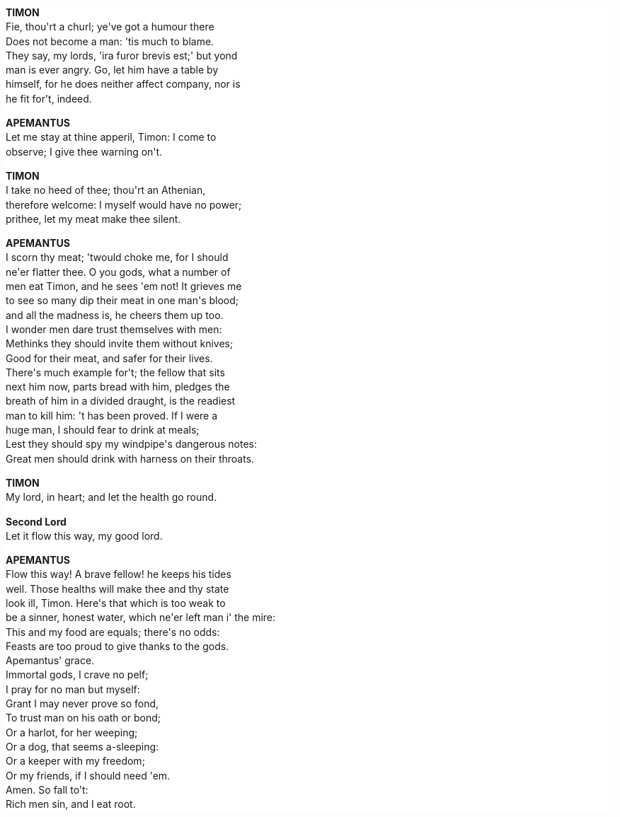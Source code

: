 **TIMON**  
Fie, thou'rt a churl; ye've got a humour there  
Does not become a man: 'tis much to blame.  
They say, my lords, 'ira furor brevis est;' but yond  
man is ever angry. Go, let him have a table by  
himself, for he does neither affect company, nor is  
he fit for't, indeed.  

**APEMANTUS**  
Let me stay at thine apperil, Timon: I come to  
observe; I give thee warning on't.  

**TIMON**  
I take no heed of thee; thou'rt an Athenian,  
therefore welcome: I myself would have no power;  
prithee, let my meat make thee silent.  

**APEMANTUS**  
I scorn thy meat; 'twould choke me, for I should  
ne'er flatter thee. O you gods, what a number of  
men eat Timon, and he sees 'em not! It grieves me  
to see so many dip their meat in one man's blood;  
and all the madness is, he cheers them up too.  
I wonder men dare trust themselves with men:  
Methinks they should invite them without knives;  
Good for their meat, and safer for their lives.  
There's much example for't; the fellow that sits  
next him now, parts bread with him, pledges the  
breath of him in a divided draught, is the readiest  
man to kill him: 't has been proved. If I were a  
huge man, I should fear to drink at meals;  
Lest they should spy my windpipe's dangerous notes:  
Great men should drink with harness on their throats.  

**TIMON**  
My lord, in heart; and let the health go round.  

**Second Lord**  
Let it flow this way, my good lord.  

**APEMANTUS**  
Flow this way! A brave fellow! he keeps his tides  
well. Those healths will make thee and thy state  
look ill, Timon. Here's that which is too weak to  
be a sinner, honest water, which ne'er left man i' the mire:  
This and my food are equals; there's no odds:  
Feasts are too proud to give thanks to the gods.  
Apemantus' grace.  
Immortal gods, I crave no pelf;  
I pray for no man but myself:  
Grant I may never prove so fond,  
To trust man on his oath or bond;  
Or a harlot, for her weeping;  
Or a dog, that seems a-sleeping:  
Or a keeper with my freedom;  
Or my friends, if I should need 'em.  
Amen. So fall to't:  
Rich men sin, and I eat root.  
